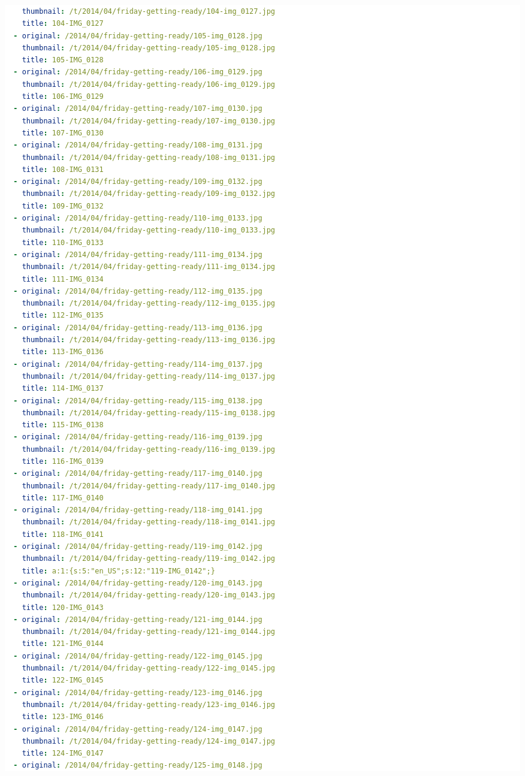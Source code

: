 ```yaml
    thumbnail: /t/2014/04/friday-getting-ready/104-img_0127.jpg
    title: 104-IMG_0127
  - original: /2014/04/friday-getting-ready/105-img_0128.jpg
    thumbnail: /t/2014/04/friday-getting-ready/105-img_0128.jpg
    title: 105-IMG_0128
  - original: /2014/04/friday-getting-ready/106-img_0129.jpg
    thumbnail: /t/2014/04/friday-getting-ready/106-img_0129.jpg
    title: 106-IMG_0129
  - original: /2014/04/friday-getting-ready/107-img_0130.jpg
    thumbnail: /t/2014/04/friday-getting-ready/107-img_0130.jpg
    title: 107-IMG_0130
  - original: /2014/04/friday-getting-ready/108-img_0131.jpg
    thumbnail: /t/2014/04/friday-getting-ready/108-img_0131.jpg
    title: 108-IMG_0131
  - original: /2014/04/friday-getting-ready/109-img_0132.jpg
    thumbnail: /t/2014/04/friday-getting-ready/109-img_0132.jpg
    title: 109-IMG_0132
  - original: /2014/04/friday-getting-ready/110-img_0133.jpg
    thumbnail: /t/2014/04/friday-getting-ready/110-img_0133.jpg
    title: 110-IMG_0133
  - original: /2014/04/friday-getting-ready/111-img_0134.jpg
    thumbnail: /t/2014/04/friday-getting-ready/111-img_0134.jpg
    title: 111-IMG_0134
  - original: /2014/04/friday-getting-ready/112-img_0135.jpg
    thumbnail: /t/2014/04/friday-getting-ready/112-img_0135.jpg
    title: 112-IMG_0135
  - original: /2014/04/friday-getting-ready/113-img_0136.jpg
    thumbnail: /t/2014/04/friday-getting-ready/113-img_0136.jpg
    title: 113-IMG_0136
  - original: /2014/04/friday-getting-ready/114-img_0137.jpg
    thumbnail: /t/2014/04/friday-getting-ready/114-img_0137.jpg
    title: 114-IMG_0137
  - original: /2014/04/friday-getting-ready/115-img_0138.jpg
    thumbnail: /t/2014/04/friday-getting-ready/115-img_0138.jpg
    title: 115-IMG_0138
  - original: /2014/04/friday-getting-ready/116-img_0139.jpg
    thumbnail: /t/2014/04/friday-getting-ready/116-img_0139.jpg
    title: 116-IMG_0139
  - original: /2014/04/friday-getting-ready/117-img_0140.jpg
    thumbnail: /t/2014/04/friday-getting-ready/117-img_0140.jpg
    title: 117-IMG_0140
  - original: /2014/04/friday-getting-ready/118-img_0141.jpg
    thumbnail: /t/2014/04/friday-getting-ready/118-img_0141.jpg
    title: 118-IMG_0141
  - original: /2014/04/friday-getting-ready/119-img_0142.jpg
    thumbnail: /t/2014/04/friday-getting-ready/119-img_0142.jpg
    title: a:1:{s:5:"en_US";s:12:"119-IMG_0142";}
  - original: /2014/04/friday-getting-ready/120-img_0143.jpg
    thumbnail: /t/2014/04/friday-getting-ready/120-img_0143.jpg
    title: 120-IMG_0143
  - original: /2014/04/friday-getting-ready/121-img_0144.jpg
    thumbnail: /t/2014/04/friday-getting-ready/121-img_0144.jpg
    title: 121-IMG_0144
  - original: /2014/04/friday-getting-ready/122-img_0145.jpg
    thumbnail: /t/2014/04/friday-getting-ready/122-img_0145.jpg
    title: 122-IMG_0145
  - original: /2014/04/friday-getting-ready/123-img_0146.jpg
    thumbnail: /t/2014/04/friday-getting-ready/123-img_0146.jpg
    title: 123-IMG_0146
  - original: /2014/04/friday-getting-ready/124-img_0147.jpg
    thumbnail: /t/2014/04/friday-getting-ready/124-img_0147.jpg
    title: 124-IMG_0147
  - original: /2014/04/friday-getting-ready/125-img_0148.jpg
```